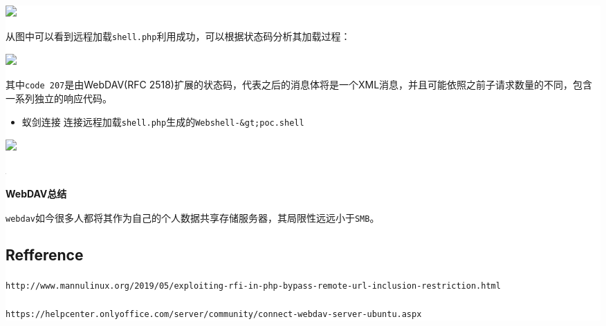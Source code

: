 [![](https://p3.ssl.qhimg.com/dm/1024_552_/t01cb888758ba6bcc00.png)](https://p3.ssl.qhimg.com/dm/1024_552_/t01cb888758ba6bcc00.png)

从图中可以看到远程加载`shell.php`利用成功，可以根据状态码分析其加载过程：

[![](https://p3.ssl.qhimg.com/dm/1024_171_/t01f7e095e661b84e78.png)](https://p3.ssl.qhimg.com/dm/1024_171_/t01f7e095e661b84e78.png)

其中`code 207`是由WebDAV(RFC 2518)扩展的状态码，代表之后的消息体将是一个XML消息，并且可能依照之前子请求数量的不同，包含一系列独立的响应代码。
- 蚁剑连接
连接远程加载`shell.php`生成的`Webshell-&gt;poc.shell`

[![](https://p3.ssl.qhimg.com/dm/1024_695_/t01c27cfa98164aea65.png)](https://p3.ssl.qhimg.com/dm/1024_695_/t01c27cfa98164aea65.png)

[![](data:image/png;base64,iVBORw0KGgoAAAANSUhEUgAAAAEAAAABCAYAAAAfFcSJAAAAAXNSR0IArs4c6QAAAARnQU1BAACxjwv8YQUAAAAJcEhZcwAADsQAAA7EAZUrDhsAAAANSURBVBhXYzh8+PB/AAffA0nNPuCLAAAAAElFTkSuQmCC)](https://p2.ssl.qhimg.com/dm/1024_695_/t01c0c112923ed5b188.png)

<a class="reference-link" name="WebDAV%E6%80%BB%E7%BB%93"></a>**WebDAV总结**

`webdav`如今很多人都将其作为自己的个人数据共享存储服务器，其局限性远远小于`SMB`。



## Refference

```
http://www.mannulinux.org/2019/05/exploiting-rfi-in-php-bypass-remote-url-inclusion-restriction.html

https://helpcenter.onlyoffice.com/server/community/connect-webdav-server-ubuntu.aspx
```
